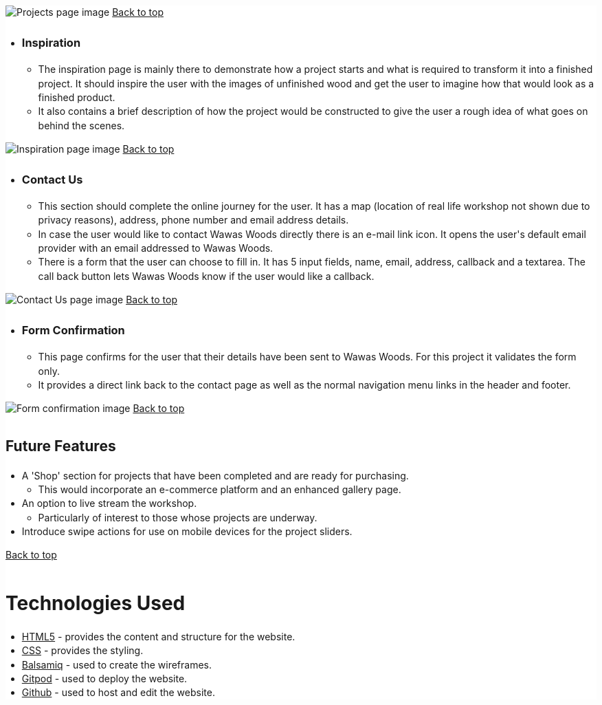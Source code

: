![Projects page image](assets/readme-images/projects4.png)
[Back to top](<#contents>)

* ### Inspiration
    * The inspiration page is mainly there to demonstrate how a project starts and what is required to transform it into a finished project. It should inspire the user with the images of unfinished wood and get the user to imagine how that would look as a finished product.
    * It also contains a brief description of how the project would be constructed to give the user a rough idea of what goes on behind the scenes.

![Inspiration page image](assets/readme-images/inspiration.png)
[Back to top](<#contents>)

* ### Contact Us

    * This section should complete the online journey for the user. It has a map (location of real life workshop not shown due to privacy reasons), address, phone number and email address details.
    * In case the user would like to contact Wawas Woods directly there is an e-mail link icon. It opens the user's default email provider with an email addressed to Wawas Woods.
    * There is a form that the user can choose to fill in. It has 5 input fields, name, email, address, callback and a textarea. The call back button lets Wawas Woods know if the user would like a callback.

![Contact Us page image](assets/readme-images/contact-us2.png)
[Back to top](<#contents>)

* ### Form Confirmation
    * This page confirms for the user that their details have been sent to Wawas Woods. For this project it validates the form only.
    * It provides a direct link back to the contact page as well as the normal navigation menu links in the header and footer.

![Form confirmation image](assets/readme-images/form-confirmation.png)
[Back to top](<#contents>)

## Future Features 

* A 'Shop' section for projects that have been completed and are ready for purchasing.
    * This would incorporate an e-commerce platform and an enhanced gallery page.
* An option to live stream the workshop.
    * Particularly of interest to those whose projects are underway.
* Introduce swipe actions for use on mobile devices for the project sliders.

[Back to top](<#contents>)

# Technologies Used
* [HTML5](https://html.spec.whatwg.org/) - provides the content and structure for the website.
* [CSS](https://www.w3.org/Style/CSS/Overview.en.html) - provides the styling.
* [Balsamiq](https://balsamiq.com/wireframes/) - used to create the wireframes.
* [Gitpod](https://www.gitpod.io/#get-started) - used to deploy the website.
* [Github](https://github.com/) - used to host and edit the website.
